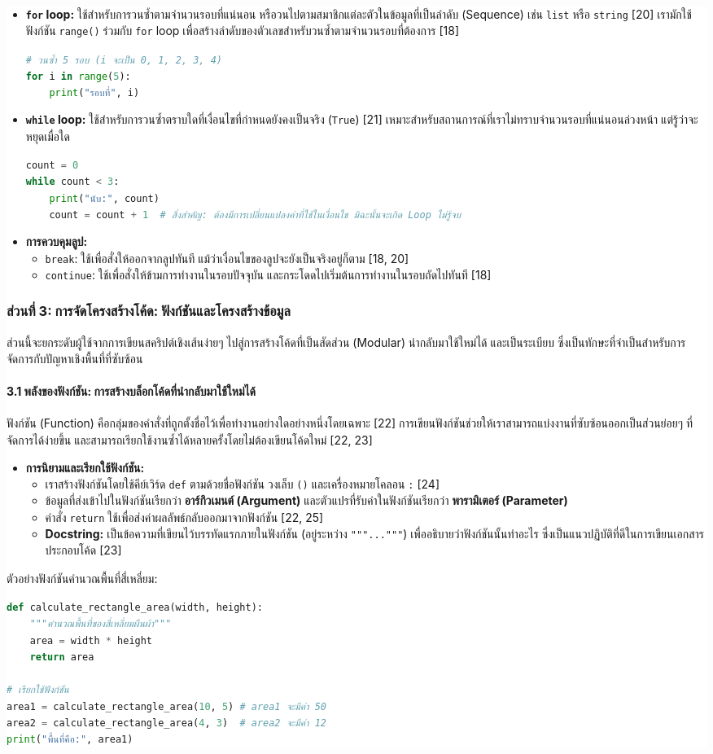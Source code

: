   * **`for` loop:** ใช้สำหรับการวนซ้ำตามจำนวนรอบที่แน่นอน หรือวนไปตามสมาชิกแต่ละตัวในข้อมูลที่เป็นลำดับ (Sequence) เช่น `list` หรือ `string` [20] เรามักใช้ฟังก์ชัน `range()` ร่วมกับ `for` loop เพื่อสร้างลำดับของตัวเลขสำหรับวนซ้ำตามจำนวนรอบที่ต้องการ [18]
    ```python
    # วนซ้ำ 5 รอบ (i จะเป็น 0, 1, 2, 3, 4)
    for i in range(5):
        print("รอบที่", i)
    ```
  * **`while` loop:** ใช้สำหรับการวนซ้ำตราบใดที่เงื่อนไขที่กำหนดยังคงเป็นจริง (`True`) [21] เหมาะสำหรับสถานการณ์ที่เราไม่ทราบจำนวนรอบที่แน่นอนล่วงหน้า แต่รู้ว่าจะหยุดเมื่อใด
    ```python
    count = 0
    while count < 3:
        print("นับ:", count)
        count = count + 1  # สิ่งสำคัญ: ต้องมีการเปลี่ยนแปลงค่าที่ใช้ในเงื่อนไข มิฉะนั้นจะเกิด Loop ไม่รู้จบ
    ```
  * **การควบคุมลูป:**
      * `break`: ใช้เพื่อสั่งให้ออกจากลูปทันที แม้ว่าเงื่อนไขของลูปจะยังเป็นจริงอยู่ก็ตาม [18, 20]
      * `continue`: ใช้เพื่อสั่งให้ข้ามการทำงานในรอบปัจจุบัน และกระโดดไปเริ่มต้นการทำงานในรอบถัดไปทันที [18]

### **ส่วนที่ 3: การจัดโครงสร้างโค้ด: ฟังก์ชันและโครงสร้างข้อมูล**

ส่วนนี้จะยกระดับผู้ใช้จากการเขียนสคริปต์เชิงเส้นง่ายๆ ไปสู่การสร้างโค้ดที่เป็นสัดส่วน (Modular) นำกลับมาใช้ใหม่ได้ และเป็นระเบียบ ซึ่งเป็นทักษะที่จำเป็นสำหรับการจัดการกับปัญหาเชิงพื้นที่ที่ซับซ้อน

#### **3.1 พลังของฟังก์ชัน: การสร้างบล็อกโค้ดที่นำกลับมาใช้ใหม่ได้**

ฟังก์ชัน (Function) คือกลุ่มของคำสั่งที่ถูกตั้งชื่อไว้เพื่อทำงานอย่างใดอย่างหนึ่งโดยเฉพาะ [22] การเขียนฟังก์ชันช่วยให้เราสามารถแบ่งงานที่ซับซ้อนออกเป็นส่วนย่อยๆ ที่จัดการได้ง่ายขึ้น และสามารถเรียกใช้งานซ้ำได้หลายครั้งโดยไม่ต้องเขียนโค้ดใหม่ [22, 23]

  * **การนิยามและเรียกใช้ฟังก์ชัน:**
      * เราสร้างฟังก์ชันโดยใช้คีย์เวิร์ด `def` ตามด้วยชื่อฟังก์ชัน วงเล็บ `()` และเครื่องหมายโคลอน `:` [24]
      * ข้อมูลที่ส่งเข้าไปในฟังก์ชันเรียกว่า **อาร์กิวเมนต์ (Argument)** และตัวแปรที่รับค่าในฟังก์ชันเรียกว่า **พารามิเตอร์ (Parameter)**
      * คำสั่ง `return` ใช้เพื่อส่งค่าผลลัพธ์กลับออกมาจากฟังก์ชัน [22, 25]
      * **Docstring:** เป็นข้อความที่เขียนไว้บรรทัดแรกภายในฟังก์ชัน (อยู่ระหว่าง `"""..."""`) เพื่ออธิบายว่าฟังก์ชันนั้นทำอะไร ซึ่งเป็นแนวปฏิบัติที่ดีในการเขียนเอกสารประกอบโค้ด [23]

ตัวอย่างฟังก์ชันคำนวณพื้นที่สี่เหลี่ยม:

```python
def calculate_rectangle_area(width, height):
    """คำนวณพื้นที่ของสี่เหลี่ยมผืนผ้า"""
    area = width * height
    return area

# เรียกใช้ฟังก์ชัน
area1 = calculate_rectangle_area(10, 5) # area1 จะมีค่า 50
area2 = calculate_rectangle_area(4, 3)  # area2 จะมีค่า 12
print("พื้นที่คือ:", area1)
```
